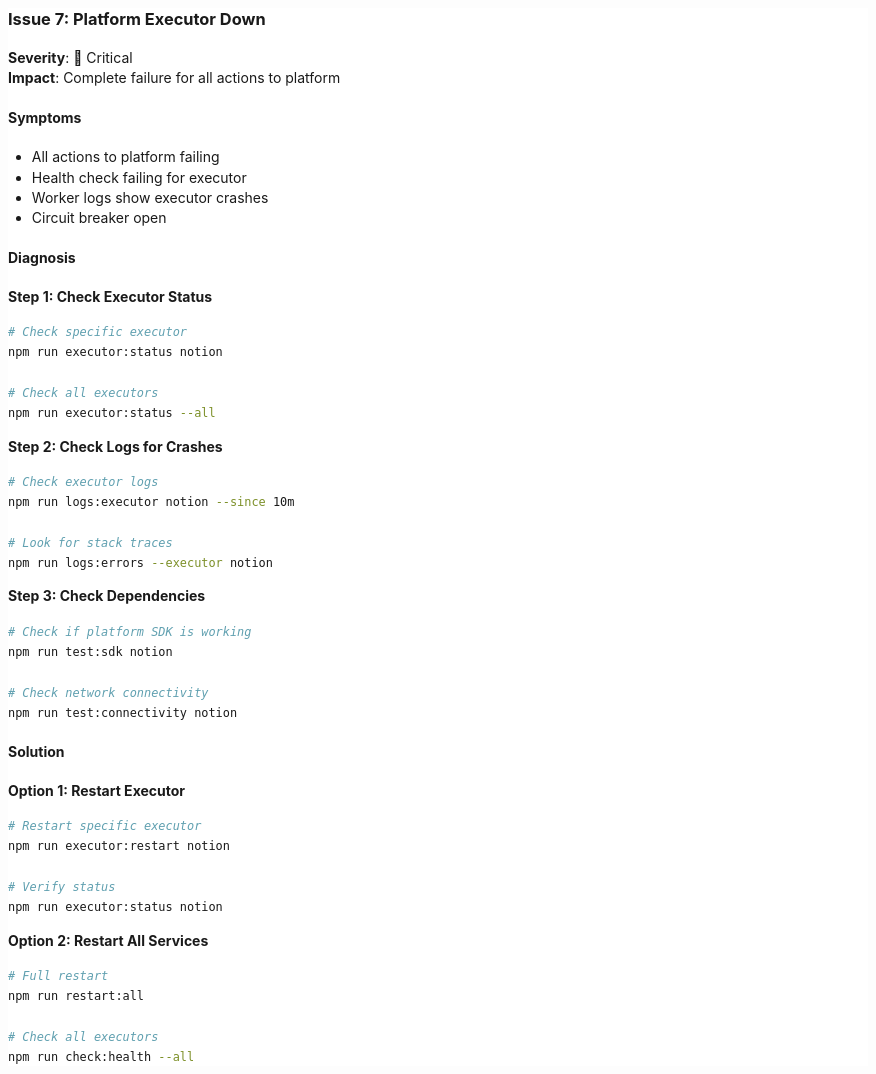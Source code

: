 ### Issue 7: Platform Executor Down

**Severity**: 🔴 Critical  
**Impact**: Complete failure for all actions to platform

#### Symptoms
- All actions to platform failing
- Health check failing for executor
- Worker logs show executor crashes
- Circuit breaker open

#### Diagnosis

**Step 1: Check Executor Status**
```bash
# Check specific executor
npm run executor:status notion

# Check all executors
npm run executor:status --all
```

**Step 2: Check Logs for Crashes**
```bash
# Check executor logs
npm run logs:executor notion --since 10m

# Look for stack traces
npm run logs:errors --executor notion
```

**Step 3: Check Dependencies**
```bash
# Check if platform SDK is working
npm run test:sdk notion

# Check network connectivity
npm run test:connectivity notion
```

#### Solution

**Option 1: Restart Executor**
```bash
# Restart specific executor
npm run executor:restart notion

# Verify status
npm run executor:status notion
```

**Option 2: Restart All Services**
```bash
# Full restart
npm run restart:all

# Check all executors
npm run check:health --all
```
